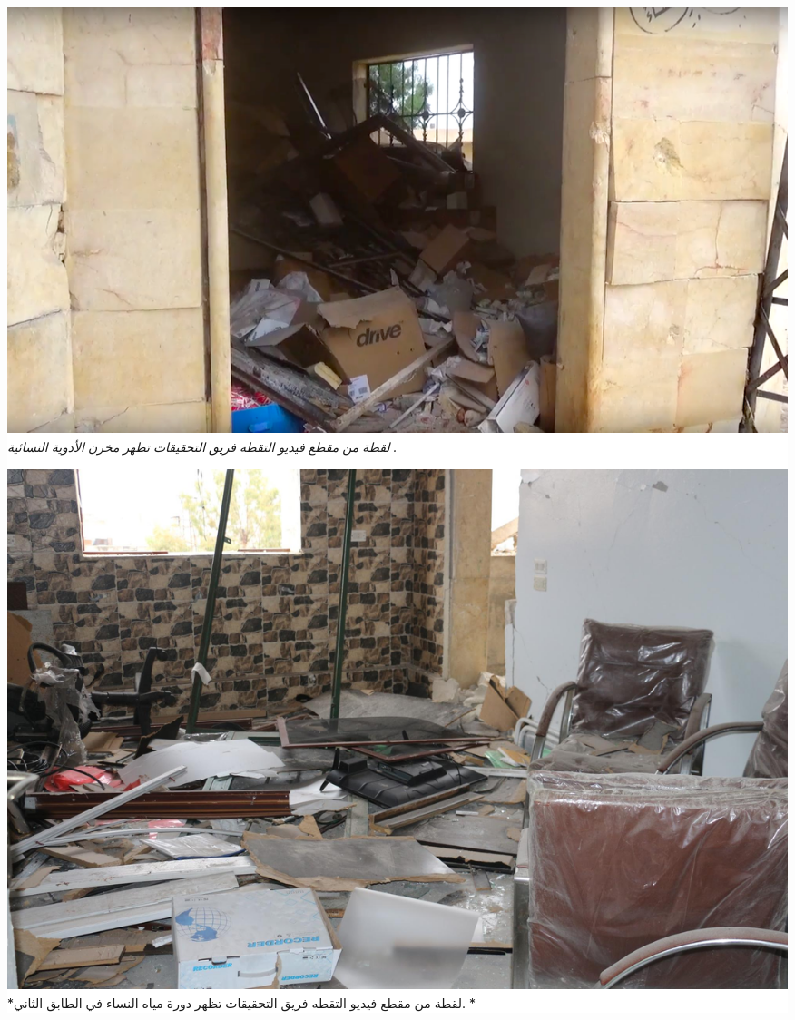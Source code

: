 ![](/assets/investigations//KiwanHospital/image27.png)
*لقطة من مقطع فيديو  التقطه فريق التحقيقات تظهر مخزن الأدوية النسائية .*

![](/assets/investigations//KiwanHospital/image7.jpg)
*لقطة من مقطع فيديو  التقطه فريق التحقيقات تظهر دورة مياه النساء في الطابق الثاني. *
